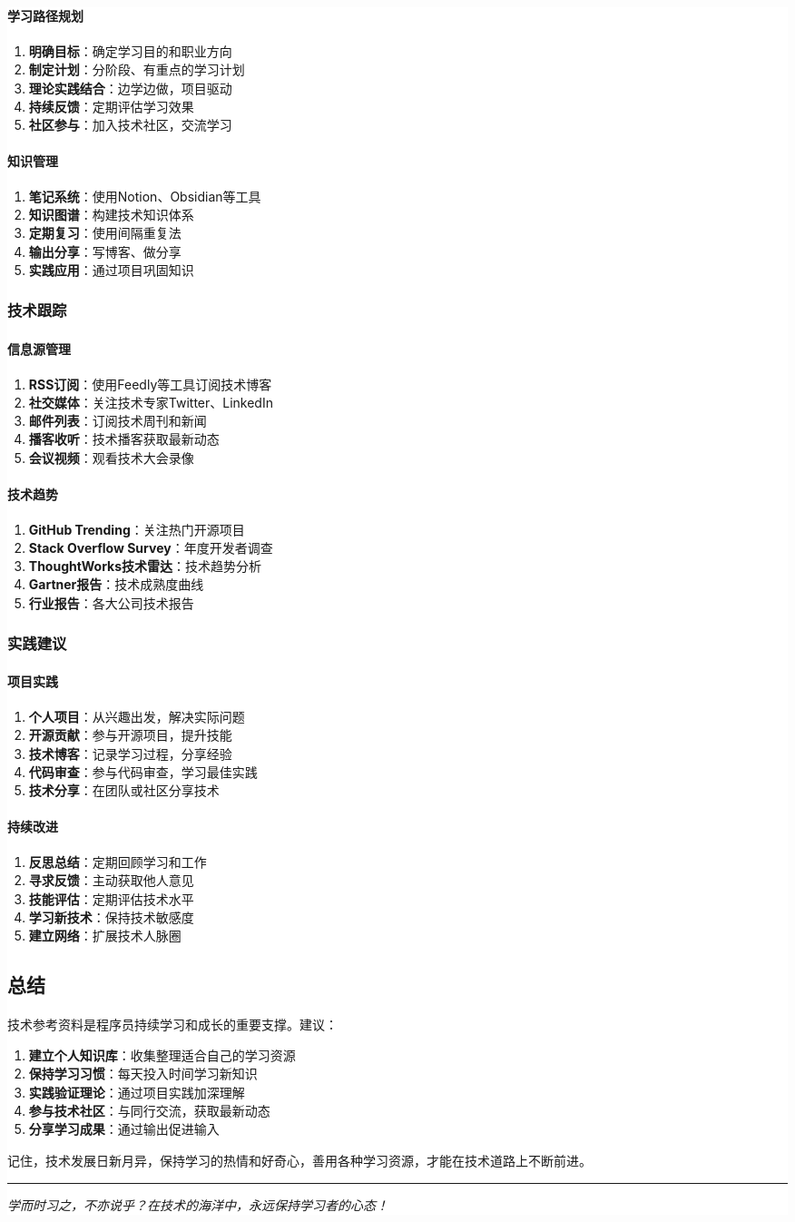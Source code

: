 #### 学习路径规划
1. **明确目标**：确定学习目的和职业方向
2. **制定计划**：分阶段、有重点的学习计划
3. **理论实践结合**：边学边做，项目驱动
4. **持续反馈**：定期评估学习效果
5. **社区参与**：加入技术社区，交流学习

#### 知识管理
1. **笔记系统**：使用Notion、Obsidian等工具
2. **知识图谱**：构建技术知识体系
3. **定期复习**：使用间隔重复法
4. **输出分享**：写博客、做分享
5. **实践应用**：通过项目巩固知识

### 技术跟踪

#### 信息源管理
1. **RSS订阅**：使用Feedly等工具订阅技术博客
2. **社交媒体**：关注技术专家Twitter、LinkedIn
3. **邮件列表**：订阅技术周刊和新闻
4. **播客收听**：技术播客获取最新动态
5. **会议视频**：观看技术大会录像

#### 技术趋势
1. **GitHub Trending**：关注热门开源项目
2. **Stack Overflow Survey**：年度开发者调查
3. **ThoughtWorks技术雷达**：技术趋势分析
4. **Gartner报告**：技术成熟度曲线
5. **行业报告**：各大公司技术报告

### 实践建议

#### 项目实践
1. **个人项目**：从兴趣出发，解决实际问题
2. **开源贡献**：参与开源项目，提升技能
3. **技术博客**：记录学习过程，分享经验
4. **代码审查**：参与代码审查，学习最佳实践
5. **技术分享**：在团队或社区分享技术

#### 持续改进
1. **反思总结**：定期回顾学习和工作
2. **寻求反馈**：主动获取他人意见
3. **技能评估**：定期评估技术水平
4. **学习新技术**：保持技术敏感度
5. **建立网络**：扩展技术人脉圈

## 总结

技术参考资料是程序员持续学习和成长的重要支撑。建议：

1. **建立个人知识库**：收集整理适合自己的学习资源
2. **保持学习习惯**：每天投入时间学习新知识
3. **实践验证理论**：通过项目实践加深理解
4. **参与技术社区**：与同行交流，获取最新动态
5. **分享学习成果**：通过输出促进输入

记住，技术发展日新月异，保持学习的热情和好奇心，善用各种学习资源，才能在技术道路上不断前进。

---

*学而时习之，不亦说乎？在技术的海洋中，永远保持学习者的心态！*